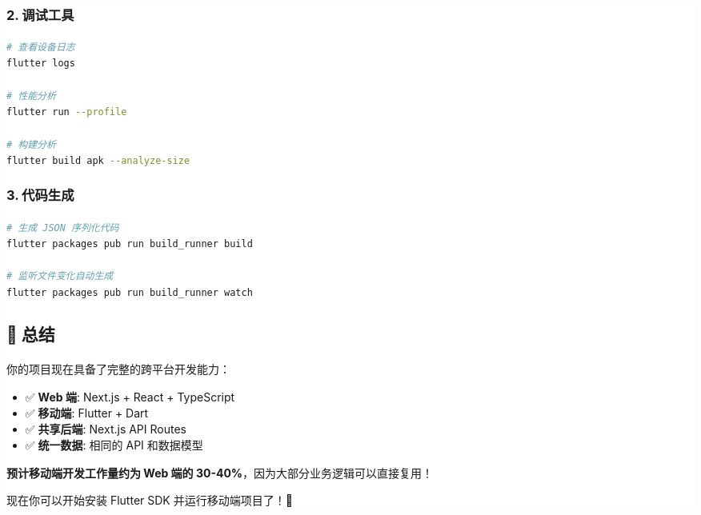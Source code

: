 ### 2. 调试工具
```bash
# 查看设备日志
flutter logs

# 性能分析
flutter run --profile

# 构建分析
flutter build apk --analyze-size
```

### 3. 代码生成
```bash
# 生成 JSON 序列化代码
flutter packages pub run build_runner build

# 监听文件变化自动生成
flutter packages pub run build_runner watch
```

## 🎉 总结

你的项目现在具备了完整的跨平台开发能力：

- ✅ **Web 端**: Next.js + React + TypeScript
- ✅ **移动端**: Flutter + Dart
- ✅ **共享后端**: Next.js API Routes
- ✅ **统一数据**: 相同的 API 和数据模型

**预计移动端开发工作量约为 Web 端的 30-40%**，因为大部分业务逻辑可以直接复用！

现在你可以开始安装 Flutter SDK 并运行移动端项目了！🚀


